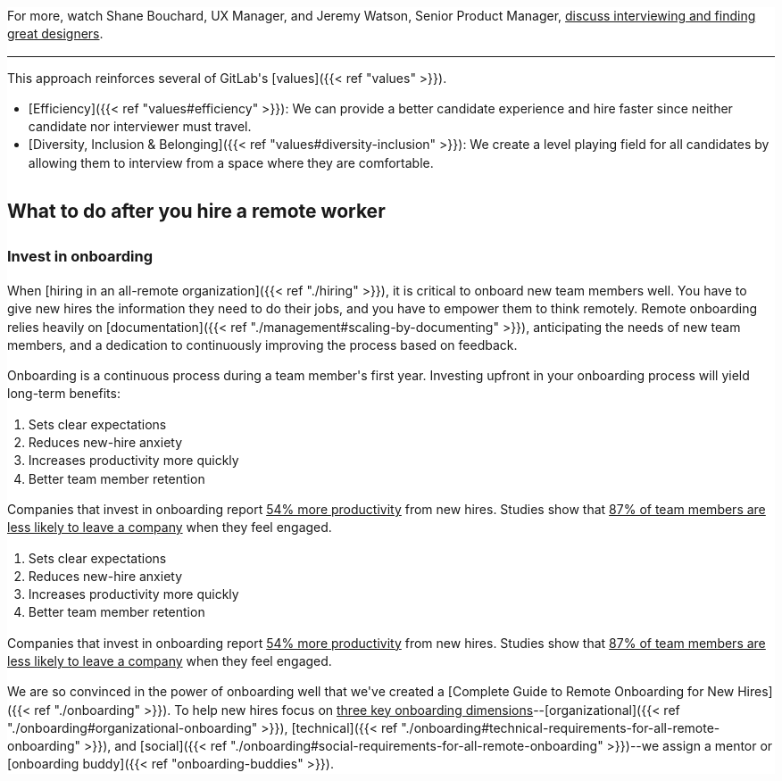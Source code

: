 
For more, watch Shane Bouchard, UX Manager, and Jeremy Watson, Senior Product Manager, [discuss interviewing and finding great designers](https://www.youtube.com/watch?v=d15_q_K5Yq8).

---

This approach reinforces several of GitLab's [values]({{< ref "values" >}}).

- [Efficiency]({{< ref "values#efficiency" >}}): We can provide a better candidate experience and hire faster since neither candidate nor interviewer must travel.
- [Diversity, Inclusion & Belonging]({{< ref "values#diversity-inclusion" >}}): We create a level playing field for all candidates by allowing them to interview from a space where they are comfortable.

## What to do after you hire a remote worker

### Invest in onboarding

When [hiring in an all-remote organization]({{< ref "./hiring" >}}), it is critical to onboard new team members well. You have to give new hires the information they need to do their jobs, and you have to empower them to think remotely. Remote onboarding relies heavily on [documentation]({{< ref "./management#scaling-by-documenting" >}}), anticipating the needs of new team members, and a dedication to continuously improving the process based on feedback.

Onboarding is a continuous process during a team member's first year. Investing upfront in your onboarding process will yield long-term benefits:

1. Sets clear expectations
1. Reduces new-hire anxiety
1. Increases productivity more quickly
1. Better team member retention

Companies that invest in onboarding report [54% more productivity](https://www.myshortlister.com/insights/employee-onboarding-statistics) from new hires. Studies show that [87% of team members are less likely to leave a company](http://www.totalteambuilding.com.au/the-positive-impact-of-team-building) when they feel engaged.

1. Sets clear expectations
1. Reduces new-hire anxiety
1. Increases productivity more quickly
1. Better team member retention

Companies that invest in onboarding report [54% more productivity](https://www.myshortlister.com/insights/employee-onboarding-statistics) from new hires. Studies show that [87% of team members are less likely to leave a company](http://www.totalteambuilding.com.au/the-positive-impact-of-team-building) when they feel engaged.

We are so convinced in the power of onboarding well that we've created a [Complete Guide to Remote Onboarding for New Hires]({{< ref "./onboarding" >}}). To help new hires focus on [three key onboarding dimensions](https://hbr.org/2018/12/to-retain-new-hires-spend-more-time-onboarding-them)--[organizational]({{< ref "./onboarding#organizational-onboarding" >}}), [technical]({{< ref "./onboarding#technical-requirements-for-all-remote-onboarding" >}}), and [social]({{< ref "./onboarding#social-requirements-for-all-remote-onboarding" >}})--we assign a mentor or [onboarding buddy]({{< ref "onboarding-buddies" >}}).

